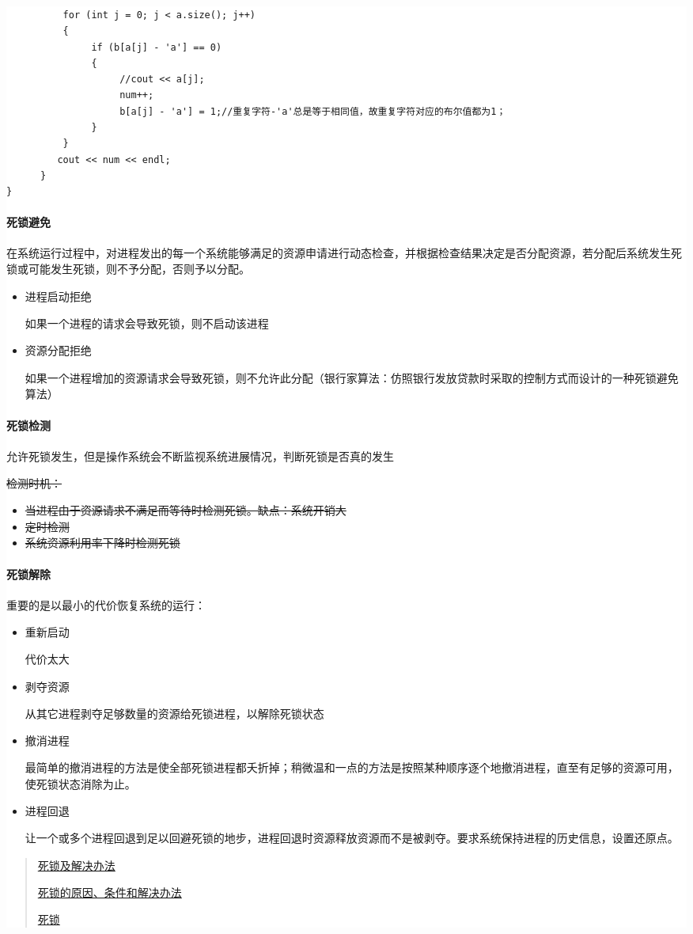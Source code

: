 ```
          for (int j = 0; j < a.size(); j++)
          {
               if (b[a[j] - 'a'] == 0)
               {
                    //cout << a[j];
                    num++;
                    b[a[j] - 'a'] = 1;//重复字符-'a'总是等于相同值，故重复字符对应的布尔值都为1；
               }
          }
         cout << num << endl;
      }
}
```



#### 死锁避免

在系统运行过程中，对进程发出的每一个系统能够满足的资源申请进行动态检查，并根据检查结果决定是否分配资源，若分配后系统发生死锁或可能发生死锁，则不予分配，否则予以分配。

- 进程启动拒绝

    如果一个进程的请求会导致死锁，则不启动该进程

- 资源分配拒绝

    如果一个进程增加的资源请求会导致死锁，则不允许此分配（银行家算法：仿照银行发放贷款时采取的控制方式而设计的一种死锁避免算法）

#### 死锁检测

允许死锁发生，但是操作系统会不断监视系统进展情况，判断死锁是否真的发生

 ~~检测时机：~~

- ~~当进程由于资源请求不满足而等待时检测死锁。缺点：系统开销大~~
- ~~定时检测~~
- ~~系统资源利用率下降时检测死锁~~

 #### 死锁解除

 重要的是以最小的代价恢复系统的运行：

- 重新启动

    代价太大

- 剥夺资源

    从其它进程剥夺足够数量的资源给死锁进程，以解除死锁状态

- 撤消进程

    最简单的撤消进程的方法是使全部死锁进程都夭折掉；稍微温和一点的方法是按照某种顺序逐个地撤消进程，直至有足够的资源可用，使死锁状态消除为止。

- 进程回退

    让一个或多个进程回退到足以回避死锁的地步，进程回退时资源释放资源而不是被剥夺。要求系统保持进程的历史信息，设置还原点。

> [死锁及解决办法](https://blog.csdn.net/abigale1011/article/details/6450845)
>
> [死锁的原因、条件和解决办法](https://www.jianshu.com/p/26881a1b9e30)
>
> [死锁](https://blog.csdn.net/rabbit_in_android/article/details/50530960)
